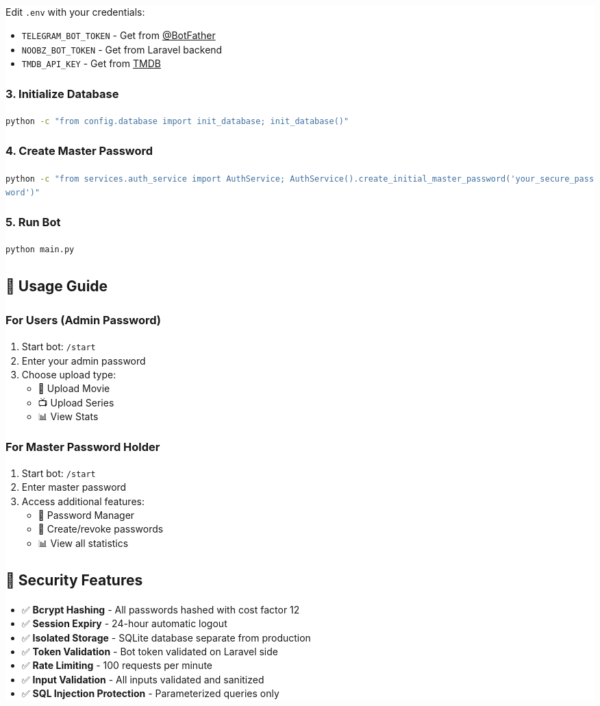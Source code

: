 Edit `.env` with your credentials:
- `TELEGRAM_BOT_TOKEN` - Get from [@BotFather](https://t.me/BotFather)
- `NOOBZ_BOT_TOKEN` - Get from Laravel backend
- `TMDB_API_KEY` - Get from [TMDB](https://www.themoviedb.org/settings/api)

### 3. Initialize Database

```bash
python -c "from config.database import init_database; init_database()"
```

### 4. Create Master Password

```bash
python -c "from services.auth_service import AuthService; AuthService().create_initial_master_password('your_secure_password')"
```

### 5. Run Bot

```bash
python main.py
```

## 📖 Usage Guide

### For Users (Admin Password)

1. Start bot: `/start`
2. Enter your admin password
3. Choose upload type:
   - 🎥 Upload Movie
   - 📺 Upload Series
   - 📊 View Stats

### For Master Password Holder

1. Start bot: `/start`
2. Enter master password
3. Access additional features:
   - 🔐 Password Manager
   - 👥 Create/revoke passwords
   - 📊 View all statistics

## 🔐 Security Features

- ✅ **Bcrypt Hashing** - All passwords hashed with cost factor 12
- ✅ **Session Expiry** - 24-hour automatic logout
- ✅ **Isolated Storage** - SQLite database separate from production
- ✅ **Token Validation** - Bot token validated on Laravel side
- ✅ **Rate Limiting** - 100 requests per minute
- ✅ **Input Validation** - All inputs validated and sanitized
- ✅ **SQL Injection Protection** - Parameterized queries only
